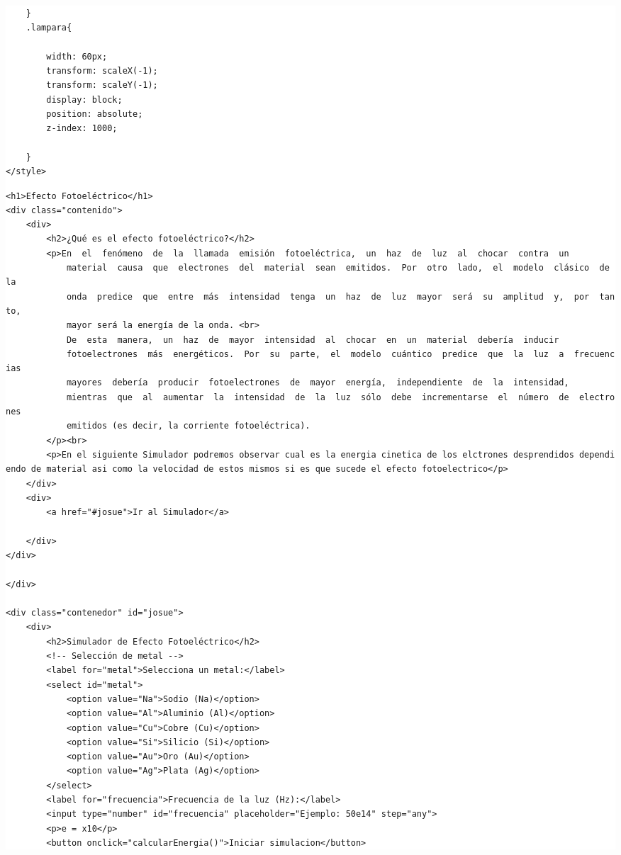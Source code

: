         }
        .lampara{
            
            width: 60px;
            transform: scaleX(-1);
            transform: scaleY(-1);
            display: block;
            position: absolute;
            z-index: 1000;
            
        }
    </style>
</head>
<body>

    <h1>Efecto Fotoeléctrico</h1>
    <div class="contenido">
        <div>
            <h2>¿Qué es el efecto fotoeléctrico?</h2>
            <p>En  el  fenómeno  de  la  llamada  emisión  fotoeléctrica,  un  haz  de  luz  al  chocar  contra  un 
                material  causa  que  electrones  del  material  sean  emitidos.  Por  otro  lado,  el  modelo  clásico  de  la 
                onda  predice  que  entre  más  intensidad  tenga  un  haz  de  luz  mayor  será  su  amplitud  y,  por  tanto, 
                mayor será la energía de la onda. <br>
                De  esta  manera,  un  haz  de  mayor  intensidad  al  chocar  en  un  material  debería  inducir 
                fotoelectrones  más  energéticos.  Por  su  parte,  el  modelo  cuántico  predice  que  la  luz  a  frecuencias 
                mayores  debería  producir  fotoelectrones  de  mayor  energía,  independiente  de  la  intensidad, 
                mientras  que  al  aumentar  la  intensidad  de  la  luz  sólo  debe  incrementarse  el  número  de  electrones 
                emitidos (es decir, la corriente fotoeléctrica). 
            </p><br>
            <p>En el siguiente Simulador podremos observar cual es la energia cinetica de los elctrones desprendidos dependiendo de material asi como la velocidad de estos mismos si es que sucede el efecto fotoelectrico</p>
        </div>
        <div>
            <a href="#josue">Ir al Simulador</a>
        
        </div>
    </div>
        
    </div>

    <div class="contenedor" id="josue">
        <div>
            <h2>Simulador de Efecto Fotoeléctrico</h2>
            <!-- Selección de metal -->
            <label for="metal">Selecciona un metal:</label>
            <select id="metal">
                <option value="Na">Sodio (Na)</option>
                <option value="Al">Aluminio (Al)</option>
                <option value="Cu">Cobre (Cu)</option>
                <option value="Si">Silicio (Si)</option>
                <option value="Au">Oro (Au)</option>
                <option value="Ag">Plata (Ag)</option>
            </select>
            <label for="frecuencia">Frecuencia de la luz (Hz):</label>
            <input type="number" id="frecuencia" placeholder="Ejemplo: 50e14" step="any">
            <p>e = x10</p>
            <button onclick="calcularEnergia()">Iniciar simulacion</button>
            